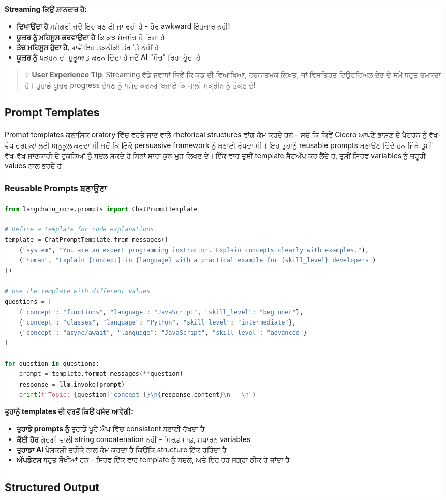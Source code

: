 **Streaming ਕਿਉਂ ਸ਼ਾਨਦਾਰ ਹੈ:**
- **ਦਿਖਾਉਂਦਾ ਹੈ** ਸਮੱਗਰੀ ਜਦੋਂ ਇਹ ਬਣਾਈ ਜਾ ਰਹੀ ਹੈ - ਹੋਰ awkward ਇੰਤਜ਼ਾਰ ਨਹੀਂ!
- **ਯੂਜ਼ਰ ਨੂੰ ਮਹਿਸੂਸ ਕਰਵਾਉਂਦਾ ਹੈ** ਕਿ ਕੁਝ ਸੱਚਮੁੱਚ ਹੋ ਰਿਹਾ ਹੈ
- **ਤੇਜ਼ ਮਹਿਸੂਸ ਹੁੰਦਾ ਹੈ**, ਭਾਵੇਂ ਇਹ ਤਕਨੀਕੀ ਤੌਰ 'ਤੇ ਨਹੀਂ ਹੈ
- **ਯੂਜ਼ਰ ਨੂੰ** ਪੜ੍ਹਨ ਦੀ ਸ਼ੁਰੂਆਤ ਕਰਨ ਦਿੰਦਾ ਹੈ ਜਦੋਂ AI "ਸੋਚ" ਰਿਹਾ ਹੁੰਦਾ ਹੈ

> 💡 **User Experience Tip**: Streaming ਵੱਡੇ ਜਵਾਬਾਂ ਜਿਵੇਂ ਕਿ ਕੋਡ ਦੀ ਵਿਆਖਿਆ, ਰਚਨਾਤਮਕ ਲਿਖਤ, ਜਾਂ ਵਿਸਤ੍ਰਿਤ ਟਿਊਟੋਰਿਅਲ ਦੇਣ ਦੇ ਸਮੇਂ ਬਹੁਤ ਚਮਕਦਾ ਹੈ। ਤੁਹਾਡੇ ਯੂਜ਼ਰ progress ਦੇਖਣ ਨੂੰ ਪਸੰਦ ਕਰਨਗੇ ਬਜਾਏ ਕਿ ਖਾਲੀ ਸਕ੍ਰੀਨ ਨੂੰ ਤੱਕਣ ਦੇ!

## Prompt Templates

Prompt templates ਕਲਾਸਿਕ oratory ਵਿੱਚ ਵਰਤੇ ਜਾਣ ਵਾਲੇ rhetorical structures ਵਾਂਗ ਕੰਮ ਕਰਦੇ ਹਨ - ਸੋਚੋ ਕਿ ਕਿਵੇਂ Cicero ਆਪਣੇ ਭਾਸ਼ਣ ਦੇ ਪੈਟਰਨ ਨੂੰ ਵੱਖ-ਵੱਖ ਦਰਸ਼ਕਾਂ ਲਈ ਅਨੁਕੂਲ ਕਰਦਾ ਸੀ ਜਦੋਂ ਕਿ ਇੱਕੋ persuasive framework ਨੂੰ ਬਣਾਈ ਰੱਖਦਾ ਸੀ। ਇਹ ਤੁਹਾਨੂੰ reusable prompts ਬਣਾਉਣ ਦਿੰਦੇ ਹਨ ਜਿੱਥੇ ਤੁਸੀਂ ਵੱਖ-ਵੱਖ ਜਾਣਕਾਰੀ ਦੇ ਟੁਕੜਿਆਂ ਨੂੰ ਬਦਲ ਸਕਦੇ ਹੋ ਬਿਨਾਂ ਸਾਰਾ ਕੁਝ ਮੁੜ ਲਿਖਣ ਦੇ। ਇੱਕ ਵਾਰ ਤੁਸੀਂ template ਸੈਟਅੱਪ ਕਰ ਲੈਂਦੇ ਹੋ, ਤੁਸੀਂ ਸਿਰਫ variables ਨੂੰ ਜ਼ਰੂਰੀ values ਨਾਲ ਭਰਦੇ ਹੋ।

### Reusable Prompts ਬਣਾਉਣਾ

```python
from langchain_core.prompts import ChatPromptTemplate

# Define a template for code explanations
template = ChatPromptTemplate.from_messages([
    ("system", "You are an expert programming instructor. Explain concepts clearly with examples."),
    ("human", "Explain {concept} in {language} with a practical example for {skill_level} developers")
])

# Use the template with different values
questions = [
    {"concept": "functions", "language": "JavaScript", "skill_level": "beginner"},
    {"concept": "classes", "language": "Python", "skill_level": "intermediate"},
    {"concept": "async/await", "language": "JavaScript", "skill_level": "advanced"}
]

for question in questions:
    prompt = template.format_messages(**question)
    response = llm.invoke(prompt)
    print(f"Topic: {question['concept']}\n{response.content}\n---\n")
```

**ਤੁਹਾਨੂੰ templates ਦੀ ਵਰਤੋਂ ਕਿਉਂ ਪਸੰਦ ਆਵੇਗੀ:**
- **ਤੁਹਾਡੇ prompts ਨੂੰ** ਤੁਹਾਡੇ ਪੂਰੇ ਐਪ ਵਿੱਚ consistent ਬਣਾਈ ਰੱਖਦਾ ਹੈ
- **ਕੋਈ ਹੋਰ** ਗੰਦਗੀ ਵਾਲੀ string concatenation ਨਹੀਂ - ਸਿਰਫ਼ ਸਾਫ਼, ਸਧਾਰਨ variables
- **ਤੁਹਾਡਾ AI** ਪੇਸ਼ਕਸ਼ੀ ਤਰੀਕੇ ਨਾਲ ਕੰਮ ਕਰਦਾ ਹੈ ਕਿਉਂਕਿ structure ਇੱਕੋ ਰਹਿੰਦਾ ਹੈ
- **ਅੱਪਡੇਟਸ** ਬਹੁਤ ਸੌਖੀਆਂ ਹਨ - ਸਿਰਫ ਇੱਕ ਵਾਰ template ਨੂੰ ਬਦਲੋ, ਅਤੇ ਇਹ ਹਰ ਜਗ੍ਹਾ ਠੀਕ ਹੋ ਜਾਂਦਾ ਹੈ

## Structured Output
